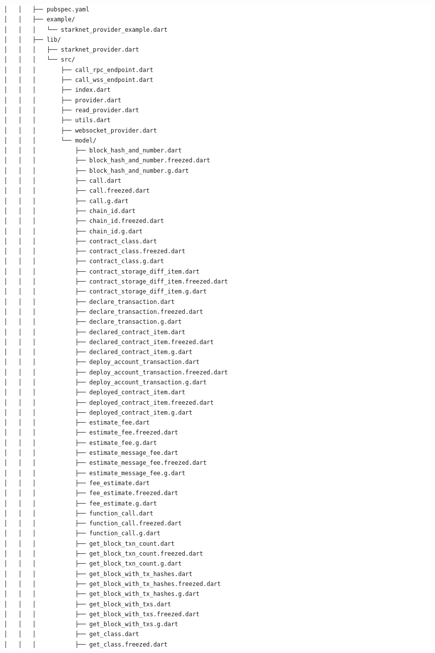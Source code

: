     │   │   ├── pubspec.yaml
    │   │   ├── example/
    │   │   │   └── starknet_provider_example.dart
    │   │   ├── lib/
    │   │   │   ├── starknet_provider.dart
    │   │   │   └── src/
    │   │   │       ├── call_rpc_endpoint.dart
    │   │   │       ├── call_wss_endpoint.dart
    │   │   │       ├── index.dart
    │   │   │       ├── provider.dart
    │   │   │       ├── read_provider.dart
    │   │   │       ├── utils.dart
    │   │   │       ├── websocket_provider.dart
    │   │   │       └── model/
    │   │   │           ├── block_hash_and_number.dart
    │   │   │           ├── block_hash_and_number.freezed.dart
    │   │   │           ├── block_hash_and_number.g.dart
    │   │   │           ├── call.dart
    │   │   │           ├── call.freezed.dart
    │   │   │           ├── call.g.dart
    │   │   │           ├── chain_id.dart
    │   │   │           ├── chain_id.freezed.dart
    │   │   │           ├── chain_id.g.dart
    │   │   │           ├── contract_class.dart
    │   │   │           ├── contract_class.freezed.dart
    │   │   │           ├── contract_class.g.dart
    │   │   │           ├── contract_storage_diff_item.dart
    │   │   │           ├── contract_storage_diff_item.freezed.dart
    │   │   │           ├── contract_storage_diff_item.g.dart
    │   │   │           ├── declare_transaction.dart
    │   │   │           ├── declare_transaction.freezed.dart
    │   │   │           ├── declare_transaction.g.dart
    │   │   │           ├── declared_contract_item.dart
    │   │   │           ├── declared_contract_item.freezed.dart
    │   │   │           ├── declared_contract_item.g.dart
    │   │   │           ├── deploy_account_transaction.dart
    │   │   │           ├── deploy_account_transaction.freezed.dart
    │   │   │           ├── deploy_account_transaction.g.dart
    │   │   │           ├── deployed_contract_item.dart
    │   │   │           ├── deployed_contract_item.freezed.dart
    │   │   │           ├── deployed_contract_item.g.dart
    │   │   │           ├── estimate_fee.dart
    │   │   │           ├── estimate_fee.freezed.dart
    │   │   │           ├── estimate_fee.g.dart
    │   │   │           ├── estimate_message_fee.dart
    │   │   │           ├── estimate_message_fee.freezed.dart
    │   │   │           ├── estimate_message_fee.g.dart
    │   │   │           ├── fee_estimate.dart
    │   │   │           ├── fee_estimate.freezed.dart
    │   │   │           ├── fee_estimate.g.dart
    │   │   │           ├── function_call.dart
    │   │   │           ├── function_call.freezed.dart
    │   │   │           ├── function_call.g.dart
    │   │   │           ├── get_block_txn_count.dart
    │   │   │           ├── get_block_txn_count.freezed.dart
    │   │   │           ├── get_block_txn_count.g.dart
    │   │   │           ├── get_block_with_tx_hashes.dart
    │   │   │           ├── get_block_with_tx_hashes.freezed.dart
    │   │   │           ├── get_block_with_tx_hashes.g.dart
    │   │   │           ├── get_block_with_txs.dart
    │   │   │           ├── get_block_with_txs.freezed.dart
    │   │   │           ├── get_block_with_txs.g.dart
    │   │   │           ├── get_class.dart
    │   │   │           ├── get_class.freezed.dart